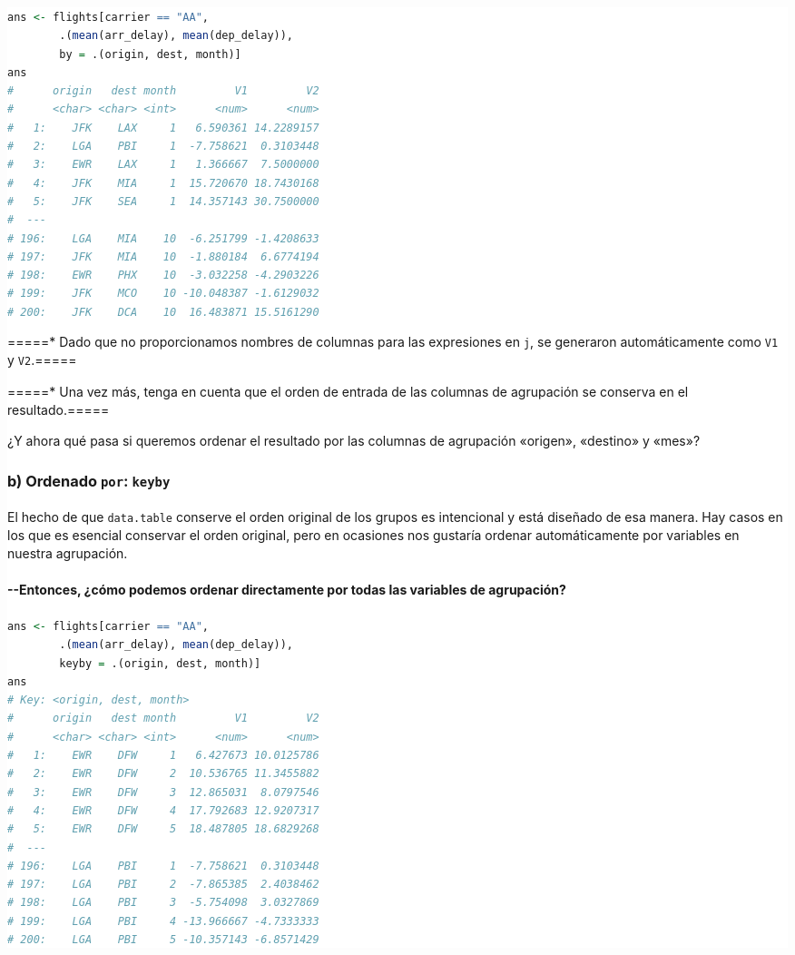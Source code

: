 ``` r
ans <- flights[carrier == "AA",
        .(mean(arr_delay), mean(dep_delay)),
        by = .(origin, dest, month)]
ans
#      origin   dest month         V1         V2
#      <char> <char> <int>      <num>      <num>
#   1:    JFK    LAX     1   6.590361 14.2289157
#   2:    LGA    PBI     1  -7.758621  0.3103448
#   3:    EWR    LAX     1   1.366667  7.5000000
#   4:    JFK    MIA     1  15.720670 18.7430168
#   5:    JFK    SEA     1  14.357143 30.7500000
#  ---                                          
# 196:    LGA    MIA    10  -6.251799 -1.4208633
# 197:    JFK    MIA    10  -1.880184  6.6774194
# 198:    EWR    PHX    10  -3.032258 -4.2903226
# 199:    JFK    MCO    10 -10.048387 -1.6129032
# 200:    JFK    DCA    10  16.483871 15.5161290
```

=====* Dado que no proporcionamos nombres de columnas para las expresiones en
`j`, se generaron automáticamente como `V1` y `V2`.=====

=====* Una vez más, tenga en cuenta que el orden de entrada de las columnas de
agrupación se conserva en el resultado.=====

¿Y ahora qué pasa si queremos ordenar el resultado por las columnas de
agrupación «origen», «destino» y «mes»?

### b) Ordenado `por`: `keyby`

El hecho de que `data.table` conserve el orden original de los grupos es
intencional y está diseñado de esa manera. Hay casos en los que es esencial
conservar el orden original, pero en ocasiones nos gustaría ordenar
automáticamente por variables en nuestra agrupación.

#### --Entonces, ¿cómo podemos ordenar directamente por todas las variables de agrupación?


``` r
ans <- flights[carrier == "AA",
        .(mean(arr_delay), mean(dep_delay)),
        keyby = .(origin, dest, month)]
ans
# Key: <origin, dest, month>
#      origin   dest month         V1         V2
#      <char> <char> <int>      <num>      <num>
#   1:    EWR    DFW     1   6.427673 10.0125786
#   2:    EWR    DFW     2  10.536765 11.3455882
#   3:    EWR    DFW     3  12.865031  8.0797546
#   4:    EWR    DFW     4  17.792683 12.9207317
#   5:    EWR    DFW     5  18.487805 18.6829268
#  ---                                          
# 196:    LGA    PBI     1  -7.758621  0.3103448
# 197:    LGA    PBI     2  -7.865385  2.4038462
# 198:    LGA    PBI     3  -5.754098  3.0327869
# 199:    LGA    PBI     4 -13.966667 -4.7333333
# 200:    LGA    PBI     5 -10.357143 -6.8571429
```
